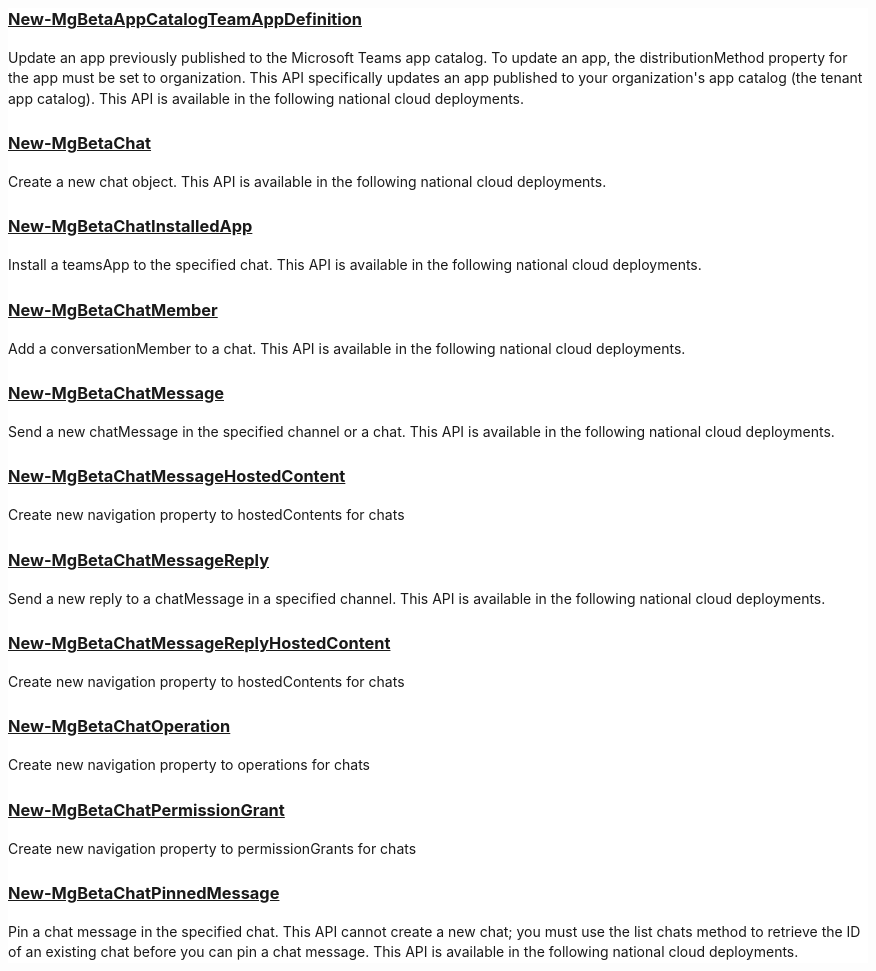 ### [New-MgBetaAppCatalogTeamAppDefinition](New-MgBetaAppCatalogTeamAppDefinition.md)
Update an app previously published to the Microsoft Teams app catalog.
To update an app, the distributionMethod property for the app must be set to organization.
This API specifically updates an app published to your organization's app catalog (the tenant app catalog).
 This API is available in the following national cloud deployments.

### [New-MgBetaChat](New-MgBetaChat.md)
Create a new chat object.
This API is available in the following national cloud deployments.

### [New-MgBetaChatInstalledApp](New-MgBetaChatInstalledApp.md)
Install a teamsApp to the specified chat.
This API is available in the following national cloud deployments.

### [New-MgBetaChatMember](New-MgBetaChatMember.md)
Add a conversationMember to a chat.
This API is available in the following national cloud deployments.

### [New-MgBetaChatMessage](New-MgBetaChatMessage.md)
Send a new chatMessage in the specified channel or a chat.
This API is available in the following national cloud deployments.

### [New-MgBetaChatMessageHostedContent](New-MgBetaChatMessageHostedContent.md)
Create new navigation property to hostedContents for chats

### [New-MgBetaChatMessageReply](New-MgBetaChatMessageReply.md)
Send a new reply to a chatMessage in a specified channel.
This API is available in the following national cloud deployments.

### [New-MgBetaChatMessageReplyHostedContent](New-MgBetaChatMessageReplyHostedContent.md)
Create new navigation property to hostedContents for chats

### [New-MgBetaChatOperation](New-MgBetaChatOperation.md)
Create new navigation property to operations for chats

### [New-MgBetaChatPermissionGrant](New-MgBetaChatPermissionGrant.md)
Create new navigation property to permissionGrants for chats

### [New-MgBetaChatPinnedMessage](New-MgBetaChatPinnedMessage.md)
Pin a chat message in the specified chat.
This API cannot create a new chat; you must use the list chats method to retrieve the ID of an existing chat before you can pin a chat message.
This API is available in the following national cloud deployments.
